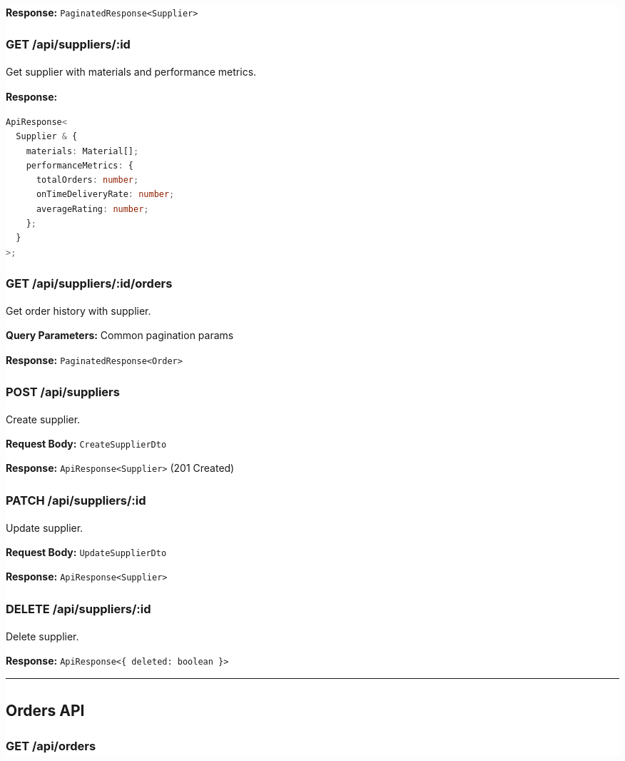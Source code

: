 **Response:** `PaginatedResponse<Supplier>`

### GET /api/suppliers/:id

Get supplier with materials and performance metrics.

**Response:**

```typescript
ApiResponse<
  Supplier & {
    materials: Material[];
    performanceMetrics: {
      totalOrders: number;
      onTimeDeliveryRate: number;
      averageRating: number;
    };
  }
>;
```

### GET /api/suppliers/:id/orders

Get order history with supplier.

**Query Parameters:** Common pagination params

**Response:** `PaginatedResponse<Order>`

### POST /api/suppliers

Create supplier.

**Request Body:** `CreateSupplierDto`

**Response:** `ApiResponse<Supplier>` (201 Created)

### PATCH /api/suppliers/:id

Update supplier.

**Request Body:** `UpdateSupplierDto`

**Response:** `ApiResponse<Supplier>`

### DELETE /api/suppliers/:id

Delete supplier.

**Response:** `ApiResponse<{ deleted: boolean }>`

---

## Orders API

### GET /api/orders

